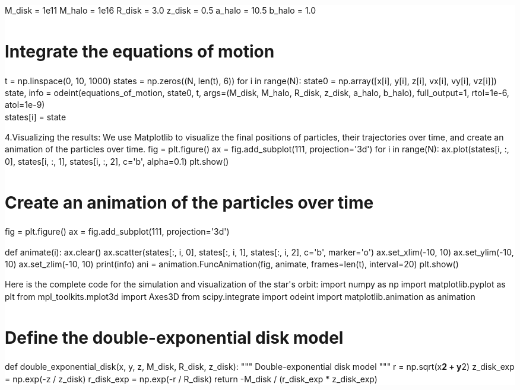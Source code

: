M_disk = 1e11
M_halo = 1e16
R_disk = 3.0
z_disk = 0.5
a_halo = 10.5
b_halo = 1.0

# Integrate the equations of motion
t = np.linspace(0, 10, 1000)
states = np.zeros((N, len(t), 6))
for i in range(N):
    state0 = np.array([x[i], y[i], z[i], vx[i], vy[i], vz[i]])
state, info = odeint(equations_of_motion, state0, t, args=(M_disk, M_halo, R_disk, z_disk, a_halo, b_halo), full_output=1, rtol=1e-6, atol=1e-9)    
states[i] = state

4.Visualizing the results: We use Matplotlib to visualize the final positions of particles, their trajectories over time, and create an animation of the particles over time.
fig = plt.figure()
ax = fig.add_subplot(111, projection='3d')
for i in range(N):
    ax.plot(states[i, :, 0], states[i, :, 1], states[i, :, 2], c='b', alpha=0.1)
plt.show()

# Create an animation of the particles over time
fig = plt.figure()
ax = fig.add_subplot(111, projection='3d')

def animate(i):
    ax.clear()
    ax.scatter(states[:, i, 0], states[:, i, 1], states[:, i, 2], c='b', marker='o')
    ax.set_xlim(-10, 10)
    ax.set_ylim(-10, 10)
    ax.set_zlim(-10, 10)
print(info)
ani = animation.FuncAnimation(fig, animate, frames=len(t), interval=20)
plt.show()

Here is the complete code for the simulation and visualization of the star's orbit:
import numpy as np
import matplotlib.pyplot as plt
from mpl_toolkits.mplot3d import Axes3D
from scipy.integrate import odeint
import matplotlib.animation as animation

# Define the double-exponential disk model
def double_exponential_disk(x, y, z, M_disk, R_disk, z_disk):
    """
    Double-exponential disk model
    """
    r = np.sqrt(x**2 + y**2)
    z_disk_exp = np.exp(-z / z_disk)
    r_disk_exp = np.exp(-r / R_disk)
    return -M_disk / (r_disk_exp * z_disk_exp)
